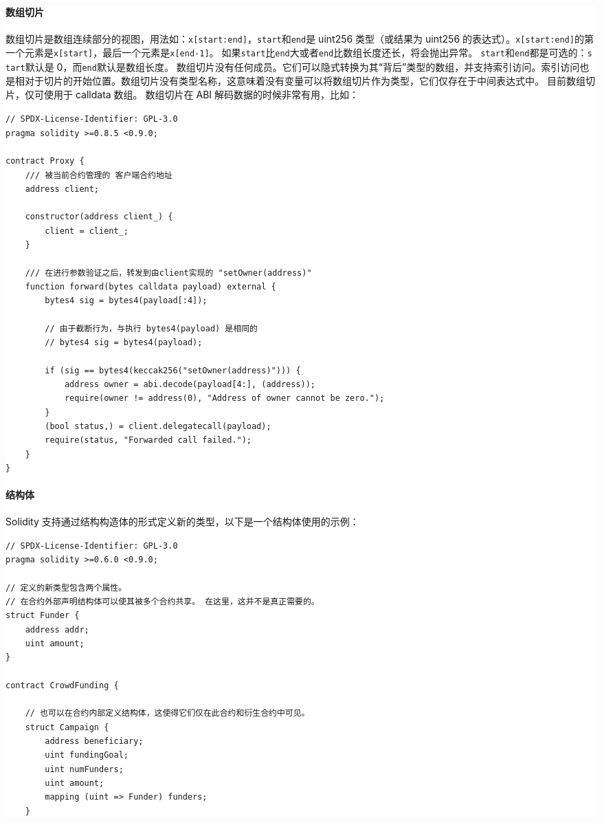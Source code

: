#### 数组切片

数组切片是数组连续部分的视图，用法如：`x[start:end]`，`start`和`end`是 uint256 类型（或结果为 uint256 的表达式）。`x[start:end]`的第一个元素是`x[start]`，最后一个元素是`x[end-1]`。
如果`start`比`end`大或者`end`比数组长度还长，将会抛出异常。
`start`和`end`都是可选的：`start`默认是 0，而`end`默认是数组长度。
数组切片没有任何成员。它们可以隐式转换为其“背后”类型的数组，并支持索引访问。索引访问也是相对于切片的开始位置。数组切片没有类型名称，这意味着没有变量可以将数组切片作为类型，它们仅存在于中间表达式中。
目前数组切片，仅可使用于 calldata 数组。
数组切片在 ABI 解码数据的时候非常有用，比如：

```sol
// SPDX-License-Identifier: GPL-3.0
pragma solidity >=0.8.5 <0.9.0;

contract Proxy {
    /// 被当前合约管理的 客户端合约地址
    address client;

    constructor(address client_) {
        client = client_;
    }

    /// 在进行参数验证之后，转发到由client实现的 "setOwner(address)"
    function forward(bytes calldata payload) external {
        bytes4 sig = bytes4(payload[:4]);

        // 由于截断行为，与执行 bytes4(payload) 是相同的
        // bytes4 sig = bytes4(payload);

        if (sig == bytes4(keccak256("setOwner(address)"))) {
            address owner = abi.decode(payload[4:], (address));
            require(owner != address(0), "Address of owner cannot be zero.");
        }
        (bool status,) = client.delegatecall(payload);
        require(status, "Forwarded call failed.");
    }
}
```

#### 结构体

Solidity 支持通过结构构造体的形式定义新的类型，以下是一个结构体使用的示例：

```sol
// SPDX-License-Identifier: GPL-3.0
pragma solidity >=0.6.0 <0.9.0;

// 定义的新类型包含两个属性。
// 在合约外部声明结构体可以使其被多个合约共享。 在这里，这并不是真正需要的。
struct Funder {
    address addr;
    uint amount;
}

contract CrowdFunding {

    // 也可以在合约内部定义结构体，这使得它们仅在此合约和衍生合约中可见。
    struct Campaign {
        address beneficiary;
        uint fundingGoal;
        uint numFunders;
        uint amount;
        mapping (uint => Funder) funders;
    }

```